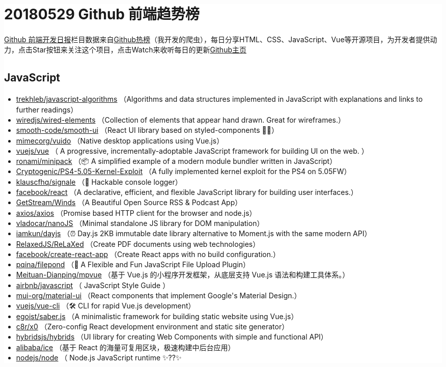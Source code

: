 # 20180529 Github 前端趋势榜

[Github 前端开发日报](https://qdkfweb.cn/c/news)栏目数据来自[Github热榜](https://github.qdkfweb.cn/)（我开发的爬虫），每日分享HTML、CSS、JavaScript、Vue等开源项目，为开发者提供动力，点击Star按钮来关注这个项目，点击Watch来收听每日的更新[Github主页](https://github.com/kujian/githubTrending)
## JavaScript

* [trekhleb/javascript-algorithms](https://github.com/trekhleb/javascript-algorithms) （Algorithms and data structures implemented in JavaScript with explanations and links to further readings）
* [wiredjs/wired-elements](https://github.com/wiredjs/wired-elements) （Collection of elements that appear hand drawn. Great for wireframes.）
* [smooth-code/smooth-ui](https://github.com/smooth-code/smooth-ui) （React UI library based on styled-components 💅🍭）
* [mimecorg/vuido](https://github.com/mimecorg/vuido) （Native desktop applications using Vue.js）
* [vuejs/vue](https://github.com/vuejs/vue) （
        A progressive, incrementally-adoptable JavaScript framework for building UI on the web.
      ）
* [ronami/minipack](https://github.com/ronami/minipack) （📦 A simplified example of a modern module bundler written in JavaScript）
* [Cryptogenic/PS4-5.05-Kernel-Exploit](https://github.com/Cryptogenic/PS4-5.05-Kernel-Exploit) （A fully implemented kernel exploit for the PS4 on 5.05FW）
* [klauscfhq/signale](https://github.com/klauscfhq/signale) （👋 Hackable console logger）
* [facebook/react](https://github.com/facebook/react) （A declarative, efficient, and flexible JavaScript library for building user interfaces.）
* [GetStream/Winds](https://github.com/GetStream/Winds) （A Beautiful Open Source RSS &amp; Podcast App）
* [axios/axios](https://github.com/axios/axios) （Promise based HTTP client for the browser and node.js）
* [vladocar/nanoJS](https://github.com/vladocar/nanoJS) （Minimal standalone JS library for DOM manipulation）
* [iamkun/dayjs](https://github.com/iamkun/dayjs) （⏰ Day.js 2KB immutable date library alternative to Moment.js with the same modern API）
* [RelaxedJS/ReLaXed](https://github.com/RelaxedJS/ReLaXed) （Create PDF documents using web technologies）
* [facebook/create-react-app](https://github.com/facebook/create-react-app) （Create React apps with no build configuration.）
* [pqina/filepond](https://github.com/pqina/filepond) （🌊 A Flexible and Fun JavaScript File Upload Plugin）
* [Meituan-Dianping/mpvue](https://github.com/Meituan-Dianping/mpvue) （基于 Vue.js 的小程序开发框架，从底层支持 Vue.js 语法和构建工具体系。）
* [airbnb/javascript](https://github.com/airbnb/javascript) （
        JavaScript Style Guide
      ）
* [mui-org/material-ui](https://github.com/mui-org/material-ui) （React components that implement Google's Material Design.）
* [vuejs/vue-cli](https://github.com/vuejs/vue-cli) （🛠️ CLI for rapid Vue.js development）
* [egoist/saber.js](https://github.com/egoist/saber.js) （A minimalistic framework for building static website using Vue.js）
* [c8r/x0](https://github.com/c8r/x0) （Zero-config React development environment and static site generator）
* [hybridsjs/hybrids](https://github.com/hybridsjs/hybrids) （UI library for creating Web Components with simple and functional API）
* [alibaba/ice](https://github.com/alibaba/ice) （基于 React 的海量可复用区块，极速构建中后台应用）
* [nodejs/node](https://github.com/nodejs/node) （
        Node.js JavaScript runtime ✨??✨
